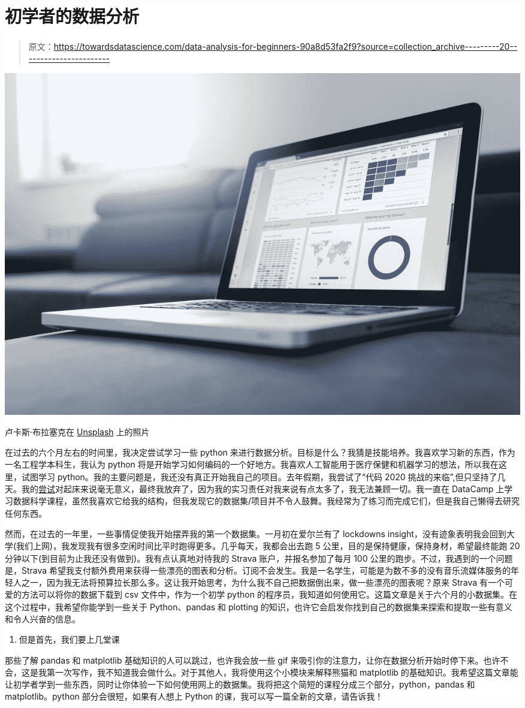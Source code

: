 # 初学者的数据分析

> 原文：<https://towardsdatascience.com/data-analysis-for-beginners-90a8d53fa2f9?source=collection_archive---------20----------------------->

![](img/f7cf94227e6ac30caef8864b5538479f.png)

卢卡斯·布拉塞克在 [Unsplash](https://unsplash.com?utm_source=medium&utm_medium=referral) 上的照片

在过去的六个月左右的时间里，我决定尝试学习一些 python 来进行数据分析。目标是什么？我猜是技能培养。我喜欢学习新的东西，作为一名工程学本科生，我认为 python 将是开始学习如何编码的一个好地方。我喜欢人工智能用于医疗保健和机器学习的想法，所以我在这里，试图学习 python。我的主要问题是，我还没有真正开始我自己的项目。去年假期，我尝试了“代码 2020 挑战的来临”,但只坚持了几天。我的[尝试](https://github.com/DillM94/Advent_of_Code2020)对起床来说毫无意义，最终我放弃了，因为我的实习责任对我来说有点太多了，我无法兼顾一切。我一直在 DataCamp 上学习数据科学课程，虽然我喜欢它给我的结构，但我发现它的数据集/项目并不令人鼓舞。我经常为了练习而完成它们，但是我自己懒得去研究任何东西。

然而，在过去的一年里，一些事情促使我开始摆弄我的第一个数据集。一月初在爱尔兰有了 lockdowns insight，没有迹象表明我会回到大学(我们上网)，我发现我有很多空闲时间比平时跑得更多。几乎每天，我都会出去跑 5 公里，目的是保持健康，保持身材，希望最终能跑 20 分钟以下(到目前为止我还没有做到)。我有点认真地对待我的 Strava 账户，并报名参加了每月 100 公里的跑步。不过，我遇到的一个问题是，Strava 希望我支付额外费用来获得一些漂亮的图表和分析。订阅不会发生。我是一名学生，可能是为数不多的没有音乐流媒体服务的年轻人之一，因为我无法将预算拉长那么多。这让我开始思考，为什么我不自己把数据倒出来，做一些漂亮的图表呢？原来 Strava 有一个可爱的方法可以将你的数据下载到 csv 文件中，作为一个初学 python 的程序员，我知道如何使用它。这篇文章是关于六个月的小数据集。在这个过程中，我希望你能学到一些关于 Python、pandas 和 plotting 的知识，也许它会启发你找到自己的数据集来探索和提取一些有意义和令人兴奋的信息。

1.  但是首先，我们要上几堂课

那些了解 pandas 和 matplotlib 基础知识的人可以跳过，也许我会放一些 gif 来吸引你的注意力，让你在数据分析开始时停下来。也许不会，这是我第一次写作，我不知道我会做什么。对于其他人，我将使用这个小模块来解释熊猫和 matplotlib 的基础知识。我希望这篇文章能让初学者学到一些东西，同时让你体验一下如何使用网上的数据集。我将把这个简短的课程分成三个部分，python，pandas 和 matplotlib。python 部分会很短，如果有人想上 Python 的课，我可以写一篇全新的文章，请告诉我！
